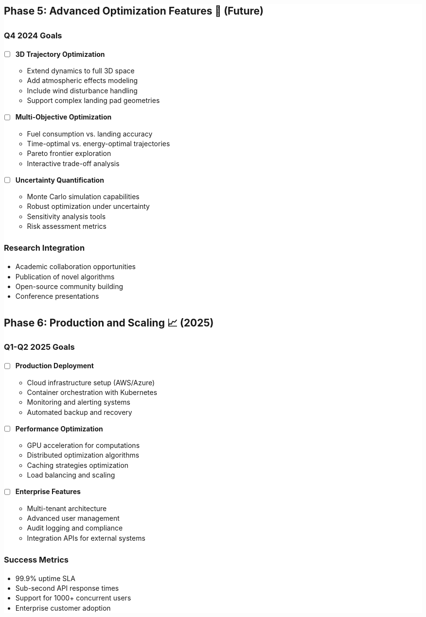 ## Phase 5: Advanced Optimization Features 🚀 (Future)

### Q4 2024 Goals
- [ ] **3D Trajectory Optimization**
  - Extend dynamics to full 3D space
  - Add atmospheric effects modeling
  - Include wind disturbance handling
  - Support complex landing pad geometries

- [ ] **Multi-Objective Optimization**
  - Fuel consumption vs. landing accuracy
  - Time-optimal vs. energy-optimal trajectories
  - Pareto frontier exploration
  - Interactive trade-off analysis

- [ ] **Uncertainty Quantification**
  - Monte Carlo simulation capabilities
  - Robust optimization under uncertainty
  - Sensitivity analysis tools
  - Risk assessment metrics

### Research Integration
- Academic collaboration opportunities
- Publication of novel algorithms
- Open-source community building
- Conference presentations

## Phase 6: Production and Scaling 📈 (2025)

### Q1-Q2 2025 Goals
- [ ] **Production Deployment**
  - Cloud infrastructure setup (AWS/Azure)
  - Container orchestration with Kubernetes
  - Monitoring and alerting systems
  - Automated backup and recovery

- [ ] **Performance Optimization**
  - GPU acceleration for computations
  - Distributed optimization algorithms
  - Caching strategies optimization
  - Load balancing and scaling

- [ ] **Enterprise Features**
  - Multi-tenant architecture
  - Advanced user management
  - Audit logging and compliance
  - Integration APIs for external systems

### Success Metrics
- 99.9% uptime SLA
- Sub-second API response times
- Support for 1000+ concurrent users
- Enterprise customer adoption
